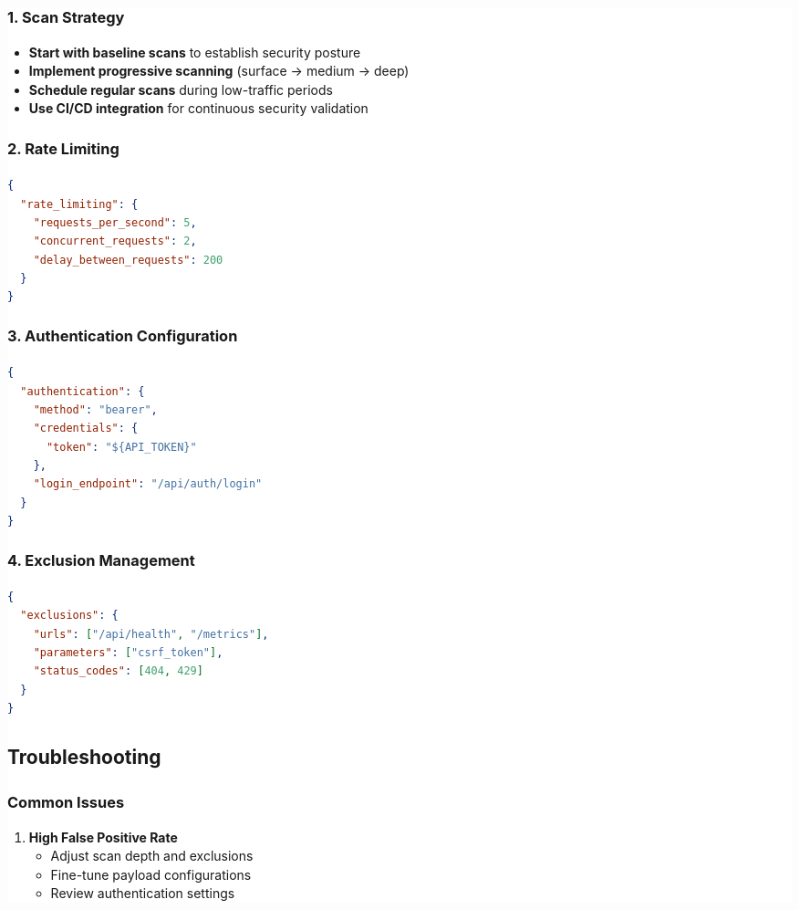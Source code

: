 ### 1. Scan Strategy

- **Start with baseline scans** to establish security posture
- **Implement progressive scanning** (surface → medium → deep)
- **Schedule regular scans** during low-traffic periods
- **Use CI/CD integration** for continuous security validation

### 2. Rate Limiting

```json
{
  "rate_limiting": {
    "requests_per_second": 5,
    "concurrent_requests": 2,
    "delay_between_requests": 200
  }
}
```

### 3. Authentication Configuration

```json
{
  "authentication": {
    "method": "bearer",
    "credentials": {
      "token": "${API_TOKEN}"
    },
    "login_endpoint": "/api/auth/login"
  }
}
```

### 4. Exclusion Management

```json
{
  "exclusions": {
    "urls": ["/api/health", "/metrics"],
    "parameters": ["csrf_token"],
    "status_codes": [404, 429]
  }
}
```

## Troubleshooting

### Common Issues

1. **High False Positive Rate**
   - Adjust scan depth and exclusions
   - Fine-tune payload configurations
   - Review authentication settings

